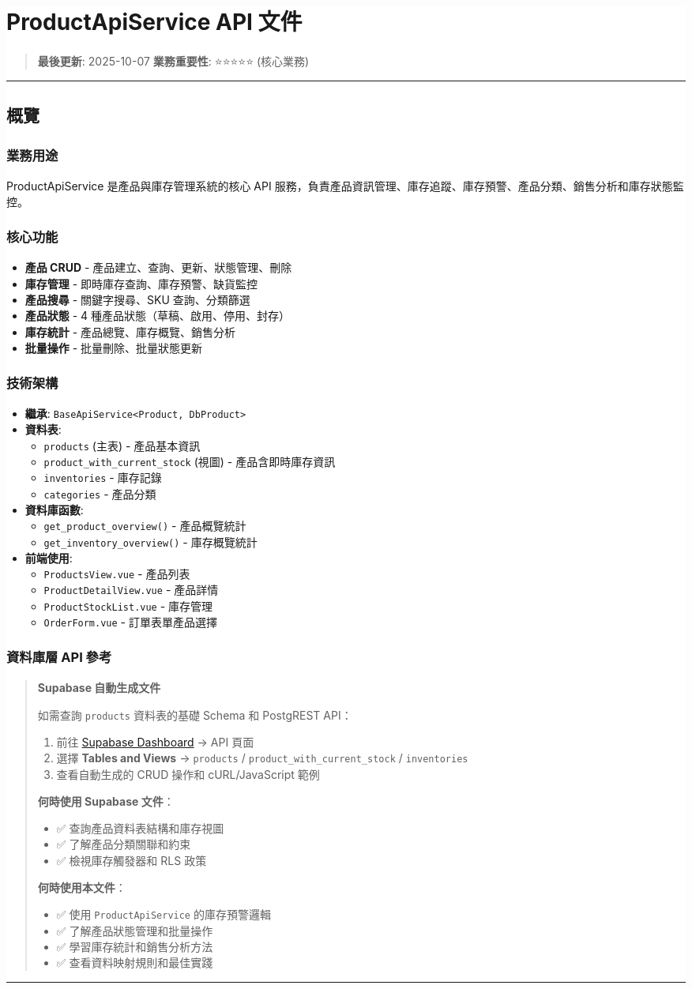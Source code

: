 # ProductApiService API 文件

> **最後更新**: 2025-10-07
> **業務重要性**: ⭐⭐⭐⭐⭐ (核心業務)

---

## 概覽

### 業務用途

ProductApiService 是產品與庫存管理系統的核心 API 服務，負責產品資訊管理、庫存追蹤、庫存預警、產品分類、銷售分析和庫存狀態監控。

### 核心功能

- **產品 CRUD** - 產品建立、查詢、更新、狀態管理、刪除
- **庫存管理** - 即時庫存查詢、庫存預警、缺貨監控
- **產品搜尋** - 關鍵字搜尋、SKU 查詢、分類篩選
- **產品狀態** - 4 種產品狀態（草稿、啟用、停用、封存）
- **庫存統計** - 產品總覽、庫存概覽、銷售分析
- **批量操作** - 批量刪除、批量狀態更新

### 技術架構

- **繼承**: `BaseApiService<Product, DbProduct>`
- **資料表**:
  - `products` (主表) - 產品基本資訊
  - `product_with_current_stock` (視圖) - 產品含即時庫存資訊
  - `inventories` - 庫存記錄
  - `categories` - 產品分類
- **資料庫函數**:
  - `get_product_overview()` - 產品概覽統計
  - `get_inventory_overview()` - 庫存概覽統計
- **前端使用**:
  - `ProductsView.vue` - 產品列表
  - `ProductDetailView.vue` - 產品詳情
  - `ProductStockList.vue` - 庫存管理
  - `OrderForm.vue` - 訂單表單產品選擇

### 資料庫層 API 參考

> **Supabase 自動生成文件**
>
> 如需查詢 `products` 資料表的基礎 Schema 和 PostgREST API：
>
> 1. 前往 [Supabase Dashboard](https://supabase.com/dashboard/project/_) → API 頁面
> 2. 選擇 **Tables and Views** → `products` / `product_with_current_stock` / `inventories`
> 3. 查看自動生成的 CRUD 操作和 cURL/JavaScript 範例
>
> **何時使用 Supabase 文件**：
>
> - ✅ 查詢產品資料表結構和庫存視圖
> - ✅ 了解產品分類關聯和約束
> - ✅ 檢視庫存觸發器和 RLS 政策
>
> **何時使用本文件**：
>
> - ✅ 使用 `ProductApiService` 的庫存預警邏輯
> - ✅ 了解產品狀態管理和批量操作
> - ✅ 學習庫存統計和銷售分析方法
> - ✅ 查看資料映射規則和最佳實踐

---